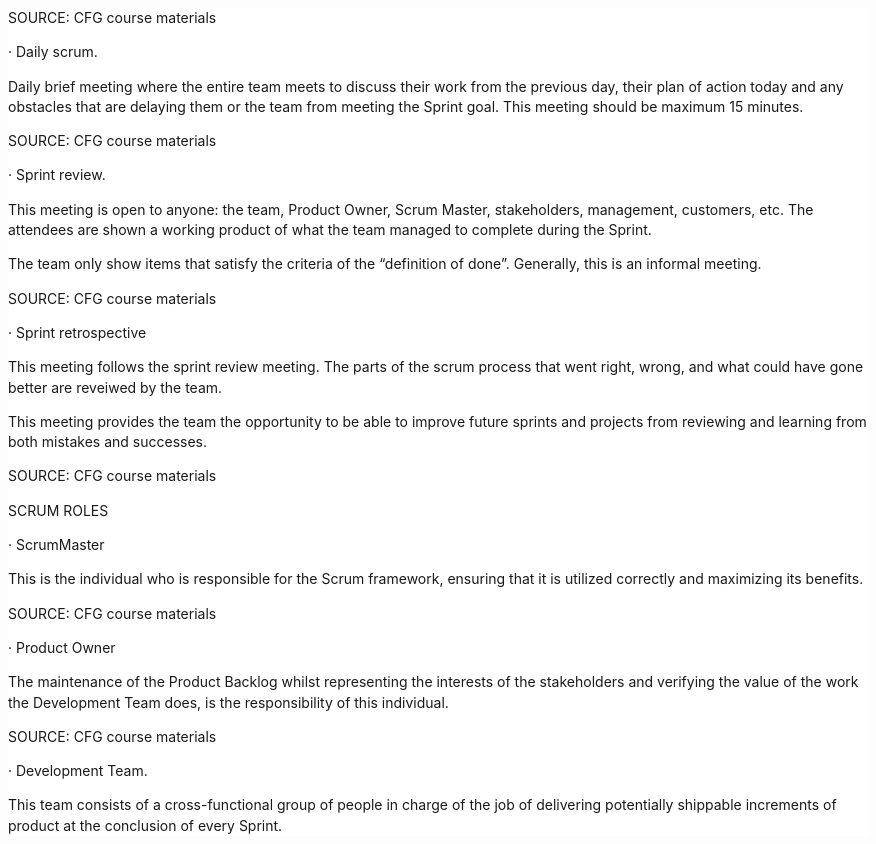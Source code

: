 SOURCE:
CFG course materials

·        Daily scrum.

Daily brief meeting where the entire team meets to discuss their work from the 
previous day, their plan of action today and any obstacles that are
delaying them or the team from meeting the Sprint goal. This meeting should be
maximum 15 minutes.

SOURCE:
CFG course materials

·        Sprint review.

This meeting is open to anyone: the team, Product Owner, Scrum Master, 
stakeholders, management, customers, etc. The attendees are shown a
working product of what the team managed to complete during the Sprint.

The team only show items that satisfy the criteria of the 
“definition of done”. Generally, this is an informal meeting.

SOURCE:
CFG course materials

·        Sprint retrospective

This meeting follows the sprint review meeting. The parts of the
scrum process that went right, wrong, and what could have gone better are 
reveiwed by the team. 

This meeting provides the team the opportunity to be able to improve future 
sprints and projects from reviewing and learning from both mistakes and 
successes.

SOURCE:
CFG course materials

SCRUM ROLES

·        ScrumMaster

This is the individual who is responsible for the Scrum framework, ensuring that 
it is utilized correctly and maximizing its benefits.

SOURCE:
CFG course materials

·        Product Owner

The maintenance of the Product Backlog whilst representing the interests of the
stakeholders and verifying the value of the work the Development Team does, 
is the responsibility of this individual.

SOURCE:
CFG course materials

·        Development Team.

This team consists of a cross-functional group of people in charge of the job of 
delivering potentially shippable increments of product at the conclusion of 
every Sprint.
